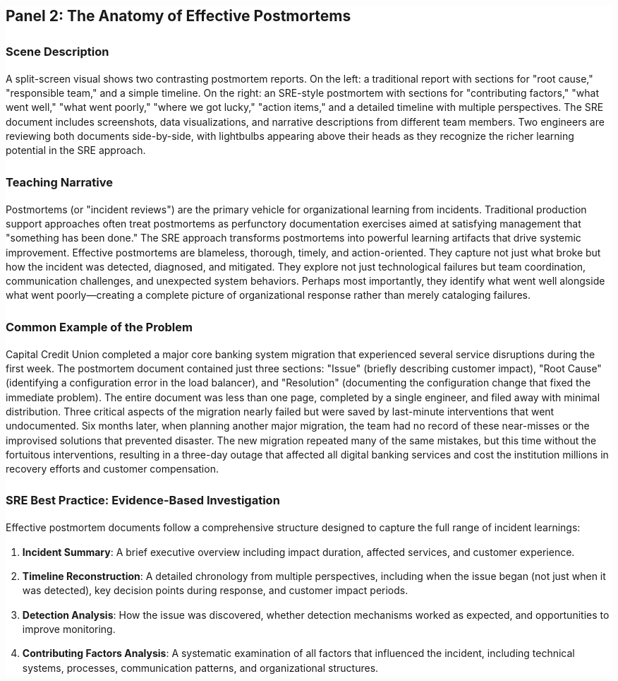 ## Panel 2: The Anatomy of Effective Postmortems
### Scene Description

 A split-screen visual shows two contrasting postmortem reports. On the left: a traditional report with sections for "root cause," "responsible team," and a simple timeline. On the right: an SRE-style postmortem with sections for "contributing factors," "what went well," "what went poorly," "where we got lucky," "action items," and a detailed timeline with multiple perspectives. The SRE document includes screenshots, data visualizations, and narrative descriptions from different team members. Two engineers are reviewing both documents side-by-side, with lightbulbs appearing above their heads as they recognize the richer learning potential in the SRE approach.

### Teaching Narrative
Postmortems (or "incident reviews") are the primary vehicle for organizational learning from incidents. Traditional production support approaches often treat postmortems as perfunctory documentation exercises aimed at satisfying management that "something has been done." The SRE approach transforms postmortems into powerful learning artifacts that drive systemic improvement. Effective postmortems are blameless, thorough, timely, and action-oriented. They capture not just what broke but how the incident was detected, diagnosed, and mitigated. They explore not just technological failures but team coordination, communication challenges, and unexpected system behaviors. Perhaps most importantly, they identify what went well alongside what went poorly—creating a complete picture of organizational response rather than merely cataloging failures.

### Common Example of the Problem
Capital Credit Union completed a major core banking system migration that experienced several service disruptions during the first week. The postmortem document contained just three sections: "Issue" (briefly describing customer impact), "Root Cause" (identifying a configuration error in the load balancer), and "Resolution" (documenting the configuration change that fixed the immediate problem). The entire document was less than one page, completed by a single engineer, and filed away with minimal distribution. Three critical aspects of the migration nearly failed but were saved by last-minute interventions that went undocumented. Six months later, when planning another major migration, the team had no record of these near-misses or the improvised solutions that prevented disaster. The new migration repeated many of the same mistakes, but this time without the fortuitous interventions, resulting in a three-day outage that affected all digital banking services and cost the institution millions in recovery efforts and customer compensation.

### SRE Best Practice: Evidence-Based Investigation
Effective postmortem documents follow a comprehensive structure designed to capture the full range of incident learnings:

1. **Incident Summary**: A brief executive overview including impact duration, affected services, and customer experience.

2. **Timeline Reconstruction**: A detailed chronology from multiple perspectives, including when the issue began (not just when it was detected), key decision points during response, and customer impact periods.

3. **Detection Analysis**: How the issue was discovered, whether detection mechanisms worked as expected, and opportunities to improve monitoring.

4. **Contributing Factors Analysis**: A systematic examination of all factors that influenced the incident, including technical systems, processes, communication patterns, and organizational structures.
